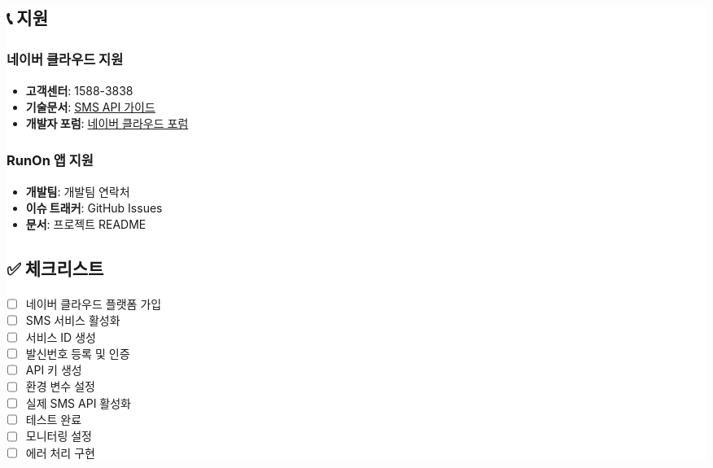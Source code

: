 ## 📞 지원

### **네이버 클라우드 지원**
- **고객센터**: 1588-3838
- **기술문서**: [SMS API 가이드](https://api.ncloud-docs.com/docs/ai-naver-cloud-sms-sms)
- **개발자 포럼**: [네이버 클라우드 포럼](https://forum.ncloud.com/)

### **RunOn 앱 지원**
- **개발팀**: 개발팀 연락처
- **이슈 트래커**: GitHub Issues
- **문서**: 프로젝트 README

## ✅ 체크리스트

- [ ] 네이버 클라우드 플랫폼 가입
- [ ] SMS 서비스 활성화
- [ ] 서비스 ID 생성
- [ ] 발신번호 등록 및 인증
- [ ] API 키 생성
- [ ] 환경 변수 설정
- [ ] 실제 SMS API 활성화
- [ ] 테스트 완료
- [ ] 모니터링 설정
- [ ] 에러 처리 구현 